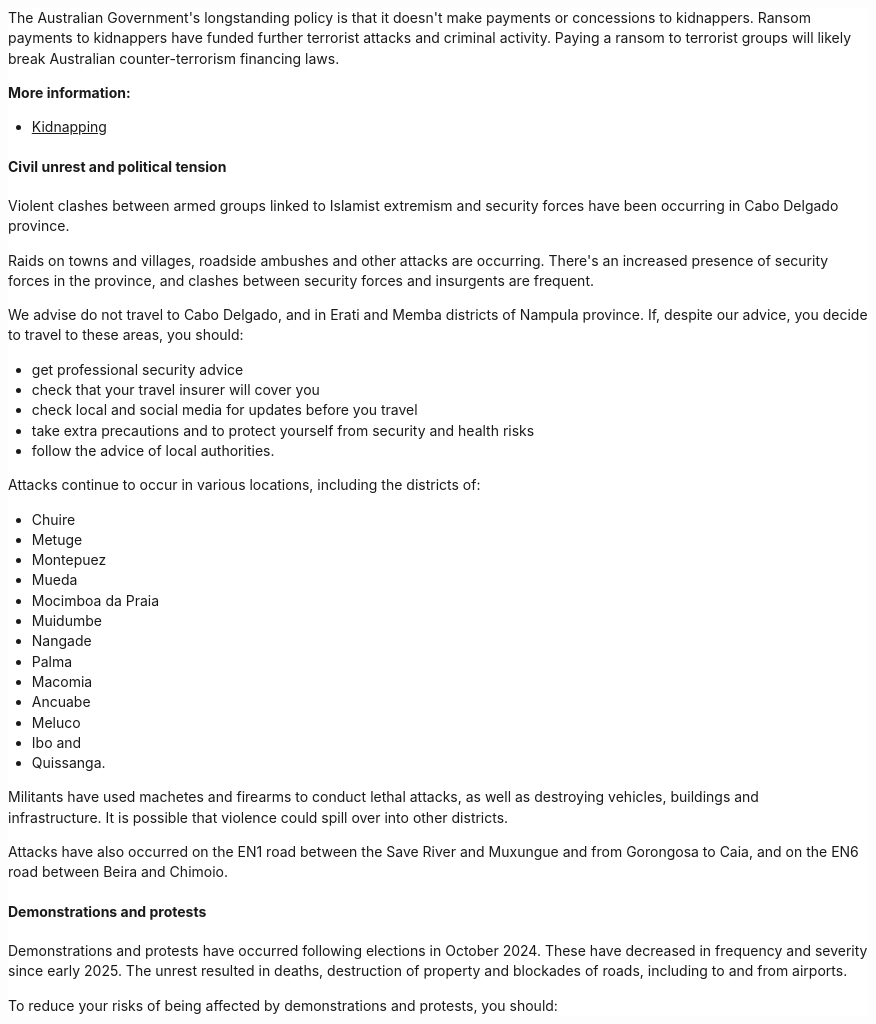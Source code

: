 The Australian Government's longstanding policy is that it doesn't make payments or concessions to kidnappers. Ransom payments to kidnappers have funded further terrorist attacks and criminal activity. Paying a ransom to terrorist groups will likely break Australian counter-terrorism financing laws. 

**More information:** 

* [Kidnapping](https://www.smartraveller.gov.au/before-you-go/safety/kidnapping)

#### Civil unrest and political tension

Violent clashes between armed groups linked to Islamist extremism and security forces have been occurring in Cabo Delgado province.

Raids on towns and villages, roadside ambushes and other attacks are occurring. There's an increased presence of security forces in the province, and clashes between security forces and insurgents are frequent.

We advise do not travel to Cabo Delgado, and in Erati and Memba districts of Nampula province. If, despite our advice, you decide to travel to these areas, you should:

* get professional security advice
* check that your travel insurer will cover you
* check local and social media for updates before you travel
* take extra precautions and to protect yourself from security and health risks
* follow the advice of local authorities.

Attacks continue to occur in various locations, including the districts of:

* Chuire
* Metuge
* Montepuez
* Mueda
* Mocimboa da Praia
* Muidumbe
* Nangade
* Palma
* Macomia
* Ancuabe
* Meluco
* Ibo and
* Quissanga.

Militants have used machetes and firearms to conduct lethal attacks, as well as destroying vehicles, buildings and infrastructure. It is possible that violence could spill over into other districts. 

Attacks have also occurred on the EN1 road between the Save River and Muxungue and from Gorongosa to Caia, and on the EN6 road between Beira and Chimoio.

#### Demonstrations and protests

Demonstrations and protests have occurred following elections in October 2024. These have decreased in frequency and severity since early 2025. The unrest resulted in deaths, destruction of property and blockades of roads, including to and from airports.

To reduce your risks of being affected by demonstrations and protests, you should:
